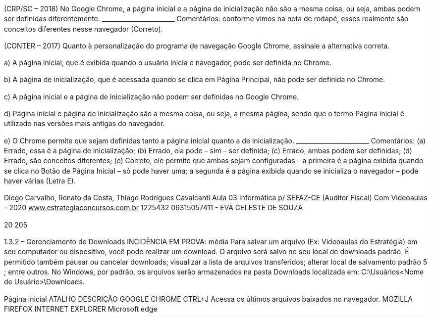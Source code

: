 (CRP/SC – 2018) No Google Chrome, a página inicial e a página de inicialização não são a mesma coisa, ou seja, ambas podem ser definidas diferentemente.
_______________________ Comentários: conforme vimos na nota de rodapé, esses realmente são conceitos diferentes nesse navegador (Correto).

(CONTER – 2017) Quanto à personalização do programa de navegação Google Chrome, assinale a alternativa correta.

a) A página inicial, que é exibida quando o usuário inicia o navegador, pode ser definida no Chrome.

b) A página de inicialização, que é acessada quando se clica em Página Principal, não pode ser definida no Chrome.

c) A página inicial e a página de inicialização não podem ser definidas no Google Chrome.

d) Página inicial e página de inicialização são a mesma coisa, ou seja, a mesma página, sendo que o termo Página inicial é utilizado nas versões mais antigas do navegador.

e) O Chrome permite que sejam definidas tanto a página inicial quanto a de inicialização.
_______________________ Comentários: (a) Errado, essa é a página de inicialização; (b) Errado, ela pode – sim – ser definida; (c) Errado, ambas podem ser definidas; (d) Errado, são conceitos diferentes; (e) Correto, ele permite que ambas sejam configuradas – a primeira é a página exibida quando se clica no Botão de Página Inicial – só pode haver uma; a segunda é a página exibida quando se inicializa o navegador – pode haver várias (Letra E).








Diego Carvalho, Renato da Costa, Thiago Rodrigues Cavalcanti Aula 03
Informática p/ SEFAZ-CE (Auditor Fiscal) Com Videoaulas - 2020 www.estrategiaconcursos.com.br 1225432
06315057411 - EVA CELESTE DE SOUZA 





20
205




1.3.2 – Gerenciamento de Downloads INCIDÊNCIA EM PROVA: média Para salvar um arquivo (Ex: Videoaulas do Estratégia) em seu computador ou dispositivo, você pode realizar um download. O arquivo será salvo no seu local de downloads padrão. É permitido também pausar ou cancelar downloads; visualizar a lista de arquivos transferidos; alterar local de salvamento padrão
5
;  entre  outros.  No  Windows,  por  padrão,  os  arquivos  serão  armazenados  na  pasta Downloads localizada em: C:\Usuários\<Nome de Usuário>\Downloads.

Página inicial ATALHO DESCRIÇÃO GOOGLE CHROME
CTRL+J
Acessa os últimos arquivos baixados no navegador.
MOZILLA FIREFOX
INTERNET EXPLORER
Microsoft edge
